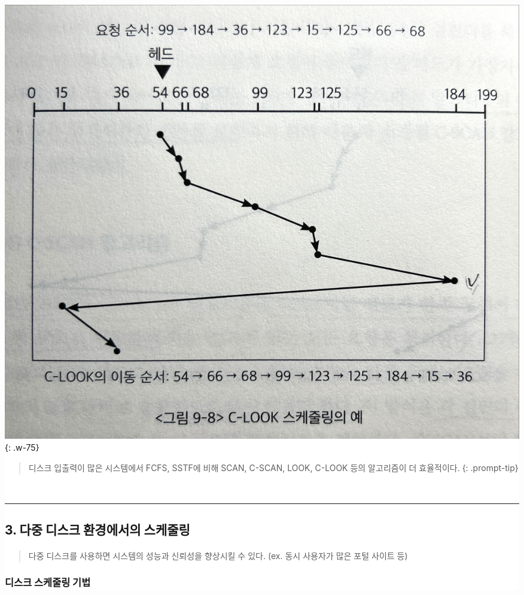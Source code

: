 ![](/assets/img/posts/Computer-Science/Operating-System/2023-10-10-08.jpeg){: .w-75}

> 디스크 입출력이 많은 시스템에서 FCFS, SSTF에 비해 SCAN, C-SCAN, LOOK, C-LOOK 등의 알고리즘이 더 효율적이다.
{: .prompt-tip}

<br>

---

## 3. 다중 디스크 환경에서의 스케줄링

> 다중 디스크를 사용하면 시스템의 성능과 신뢰성을 향상시킬 수 있다. (ex. 동시 사용자가 많은 포털 사이트 등)
> 

### 디스크 스케줄링 기법
